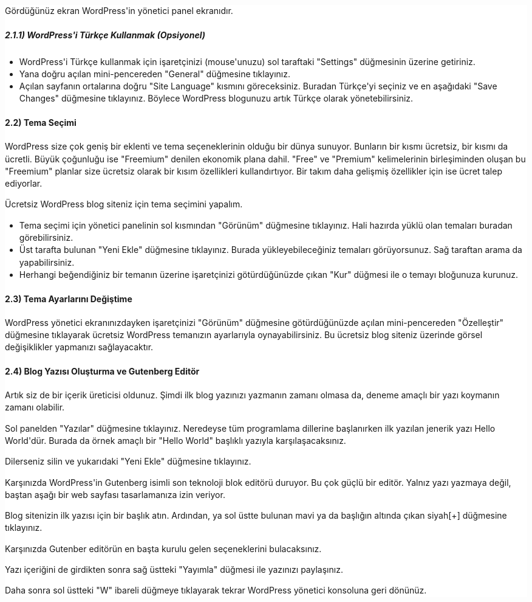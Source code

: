 Gördüğünüz ekran WordPress'in yönetici panel ekranıdır.

##### 2.1.1) WordPress'i Türkçe Kullanmak (Opsiyonel)

- WordPress'i Türkçe kullanmak için işaretçinizi (mouse'unuzu) sol taraftaki "Settings" düğmesinin üzerine getiriniz.
- Yana doğru açılan mini-pencereden "General" düğmesine tıklayınız.
- Açılan sayfanın ortalarına doğru "Site Language" kısmını göreceksiniz. Buradan Türkçe'yi seçiniz ve en aşağıdaki "Save Changes" düğmesine tıklayınız. Böylece WordPress blogunuzu artık Türkçe olarak yönetebilirsiniz.

#### 2.2) Tema Seçimi

WordPress size çok geniş bir eklenti ve tema seçeneklerinin olduğu bir dünya sunuyor. Bunların bir kısmı ücretsiz, bir kısmı da ücretli. Büyük çoğunluğu ise "Freemium" denilen ekonomik plana dahil. "Free" ve "Premium" kelimelerinin birleşiminden oluşan bu "Freemium" planlar size ücretsiz olarak bir kısım özellikleri kullandırtıyor. Bir takım daha gelişmiş özellikler için ise ücret talep ediyorlar.

Ücretsiz WordPress blog siteniz için tema seçimini yapalım.

- Tema seçimi için yönetici panelinin sol kısmından "Görünüm" düğmesine tıklayınız. Hali hazırda yüklü olan temaları buradan görebilirsiniz.
- Üst tarafta bulunan "Yeni Ekle" düğmesine tıklayınız. Burada yükleyebileceğiniz temaları görüyorsunuz. Sağ taraftan arama da yapabilirsiniz.
- Herhangi beğendiğiniz bir temanın üzerine işaretçinizi götürdüğünüzde çıkan "Kur" düğmesi ile o temayı bloğunuza kurunuz.

#### 2.3) Tema Ayarlarını Değiştime

WordPress yönetici ekranınızdayken işaretçinizi "Görünüm" düğmesine götürdüğünüzde açılan mini-pencereden "Özelleştir" düğmesine tıklayarak ücretsiz WordPress temanızın ayarlarıyla oynayabilirsiniz. Bu ücretsiz blog siteniz üzerinde görsel değişiklikler yapmanızı sağlayacaktır.

#### 2.4) Blog Yazısı Oluşturma ve Gutenberg Editör

Artık siz de bir içerik üreticisi oldunuz. Şimdi ilk blog yazınızı yazmanın zamanı olmasa da, deneme amaçlı bir yazı koymanın zamanı olabilir.

Sol panelden "Yazılar" düğmesine tıklayınız. Neredeyse tüm programlama dillerine başlanırken ilk yazılan jenerik yazı Hello World'dür. Burada da örnek amaçlı bir "Hello World" başlıklı yazıyla karşılaşacaksınız.

Dilerseniz silin ve yukarıdaki "Yeni Ekle" düğmesine tıklayınız.

Karşınızda WordPress'in Gutenberg isimli son teknoloji blok editörü duruyor. Bu çok güçlü bir editör. Yalnız yazı yazmaya değil, baştan aşağı bir web sayfası tasarlamanıza izin veriyor.

Blog sitenizin ilk yazısı için bir başlık atın. Ardından, ya sol üstte bulunan mavi ya da başlığın altında çıkan siyah\[+\] düğmesine tıklayınız.

Karşınızda Gutenber editörün en başta kurulu gelen seçeneklerini bulacaksınız.

Yazı içeriğini de girdikten sonra sağ üstteki "Yayımla" düğmesi ile yazınızı paylaşınız.

Daha sonra sol üstteki "W" ibareli düğmeye tıklayarak tekrar WordPress yönetici konsoluna geri dönünüz.
